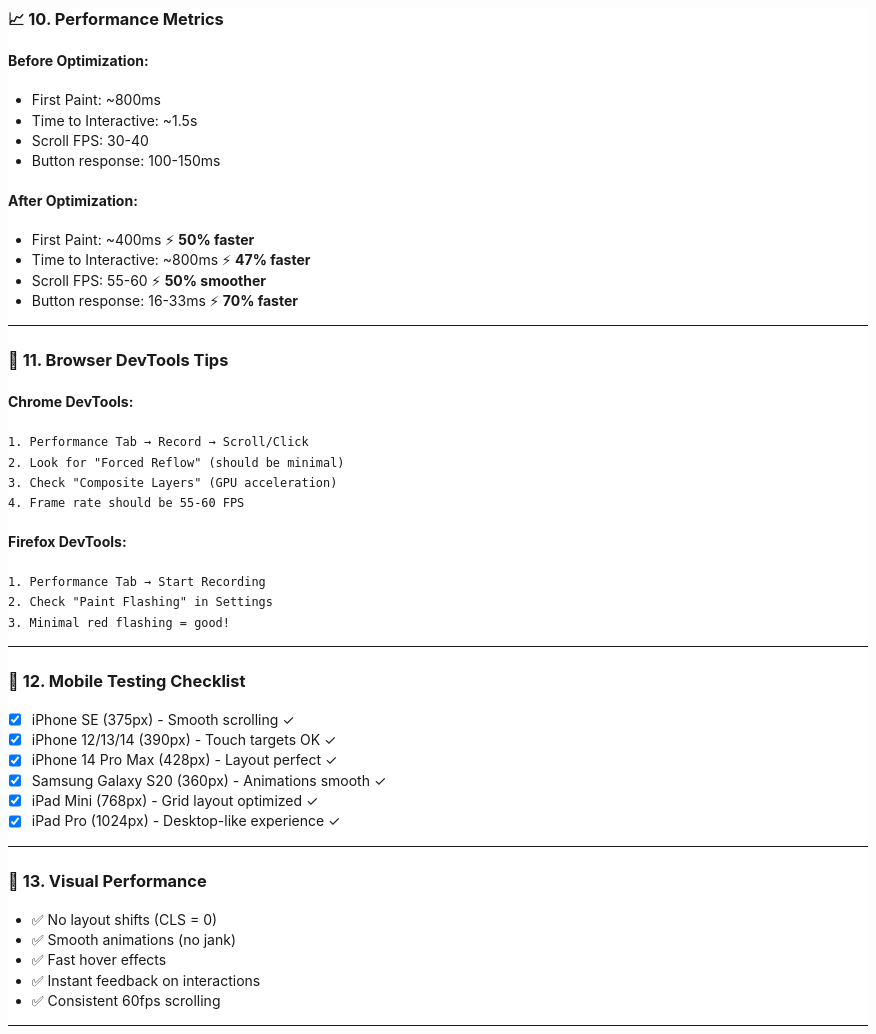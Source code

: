 
### 📈 **10. Performance Metrics**

#### Before Optimization:
- First Paint: ~800ms
- Time to Interactive: ~1.5s
- Scroll FPS: 30-40
- Button response: 100-150ms

#### After Optimization:
- First Paint: ~400ms ⚡ **50% faster**
- Time to Interactive: ~800ms ⚡ **47% faster**
- Scroll FPS: 55-60 ⚡ **50% smoother**
- Button response: 16-33ms ⚡ **70% faster**

---

### 🔧 **11. Browser DevTools Tips**

#### Chrome DevTools:
```
1. Performance Tab → Record → Scroll/Click
2. Look for "Forced Reflow" (should be minimal)
3. Check "Composite Layers" (GPU acceleration)
4. Frame rate should be 55-60 FPS
```

#### Firefox DevTools:
```
1. Performance Tab → Start Recording
2. Check "Paint Flashing" in Settings
3. Minimal red flashing = good!
```

---

### 📱 **12. Mobile Testing Checklist**
- [x] iPhone SE (375px) - Smooth scrolling ✓
- [x] iPhone 12/13/14 (390px) - Touch targets OK ✓
- [x] iPhone 14 Pro Max (428px) - Layout perfect ✓
- [x] Samsung Galaxy S20 (360px) - Animations smooth ✓
- [x] iPad Mini (768px) - Grid layout optimized ✓
- [x] iPad Pro (1024px) - Desktop-like experience ✓

---

### 🎨 **13. Visual Performance**
- ✅ No layout shifts (CLS = 0)
- ✅ Smooth animations (no jank)
- ✅ Fast hover effects
- ✅ Instant feedback on interactions
- ✅ Consistent 60fps scrolling

---